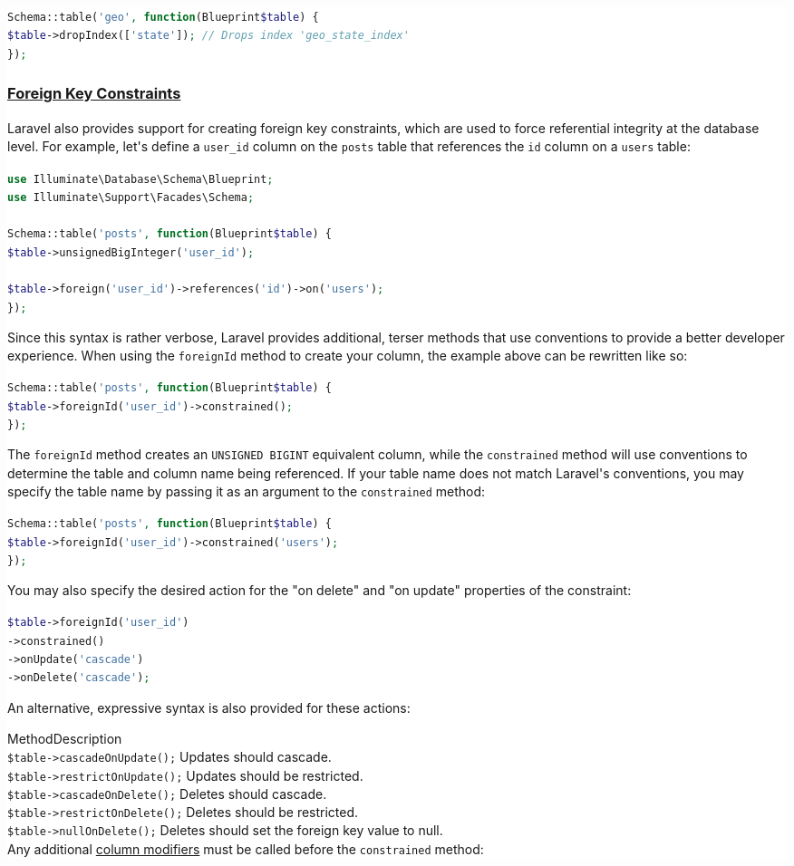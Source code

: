 ```php	
Schema::table('geo', function(Blueprint$table) {
$table->dropIndex(['state']); // Drops index 'geo_state_index'
});
```
### [Foreign Key Constraints](#foreign-key-constraints)
Laravel also provides support for creating foreign key constraints, which are used to force referential integrity at the database level. For example, let's define a `user_id` column on the `posts` table that references the `id` column on a `users` table:

```php	
use Illuminate\Database\Schema\Blueprint;
use Illuminate\Support\Facades\Schema;
 
Schema::table('posts', function(Blueprint$table) {
$table->unsignedBigInteger('user_id');
 
$table->foreign('user_id')->references('id')->on('users');
});
```
Since this syntax is rather verbose, Laravel provides additional, terser methods that use conventions to provide a better developer experience. When using the `foreignId` method to create your column, the example above can be rewritten like so:

```php	
Schema::table('posts', function(Blueprint$table) {
$table->foreignId('user_id')->constrained();
});
```
The `foreignId` method creates an `UNSIGNED BIGINT` equivalent column, while the `constrained` method will use conventions to determine the table and column name being referenced. If your table name does not match Laravel's conventions, you may specify the table name by passing it as an argument to the `constrained` method:

```php	
Schema::table('posts', function(Blueprint$table) {
$table->foreignId('user_id')->constrained('users');
});
```
You may also specify the desired action for the "on delete" and "on update" properties of the constraint:

```php	
$table->foreignId('user_id')
->constrained()
->onUpdate('cascade')
->onDelete('cascade');
```
An alternative, expressive syntax is also provided for these actions:

MethodDescription  
`$table->cascadeOnUpdate();` Updates should cascade.   
`$table->restrictOnUpdate();` Updates should be restricted.   
`$table->cascadeOnDelete();` Deletes should cascade.   
`$table->restrictOnDelete();` Deletes should be restricted.   
`$table->nullOnDelete();` Deletes should set the foreign key value to null.   
Any additional [column modifiers](#column-modifiers) must be called before the `constrained` method:
